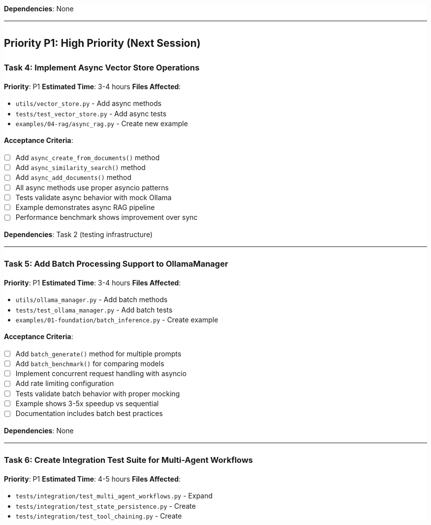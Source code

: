 **Dependencies**: None

---

## Priority P1: High Priority (Next Session)

### Task 4: Implement Async Vector Store Operations
**Priority**: P1
**Estimated Time**: 3-4 hours
**Files Affected**:
- `utils/vector_store.py` - Add async methods
- `tests/test_vector_store.py` - Add async tests
- `examples/04-rag/async_rag.py` - Create new example

**Acceptance Criteria**:
- [ ] Add `async_create_from_documents()` method
- [ ] Add `async_similarity_search()` method
- [ ] Add `async_add_documents()` method
- [ ] All async methods use proper asyncio patterns
- [ ] Tests validate async behavior with mock Ollama
- [ ] Example demonstrates async RAG pipeline
- [ ] Performance benchmark shows improvement over sync

**Dependencies**: Task 2 (testing infrastructure)

---

### Task 5: Add Batch Processing Support to OllamaManager
**Priority**: P1
**Estimated Time**: 3-4 hours
**Files Affected**:
- `utils/ollama_manager.py` - Add batch methods
- `tests/test_ollama_manager.py` - Add batch tests
- `examples/01-foundation/batch_inference.py` - Create example

**Acceptance Criteria**:
- [ ] Add `batch_generate()` method for multiple prompts
- [ ] Add `batch_benchmark()` for comparing models
- [ ] Implement concurrent request handling with asyncio
- [ ] Add rate limiting configuration
- [ ] Tests validate batch behavior with proper mocking
- [ ] Example shows 3-5x speedup vs sequential
- [ ] Documentation includes batch best practices

**Dependencies**: None

---

### Task 6: Create Integration Test Suite for Multi-Agent Workflows
**Priority**: P1
**Estimated Time**: 4-5 hours
**Files Affected**:
- `tests/integration/test_multi_agent_workflows.py` - Expand
- `tests/integration/test_state_persistence.py` - Create
- `tests/integration/test_tool_chaining.py` - Create
